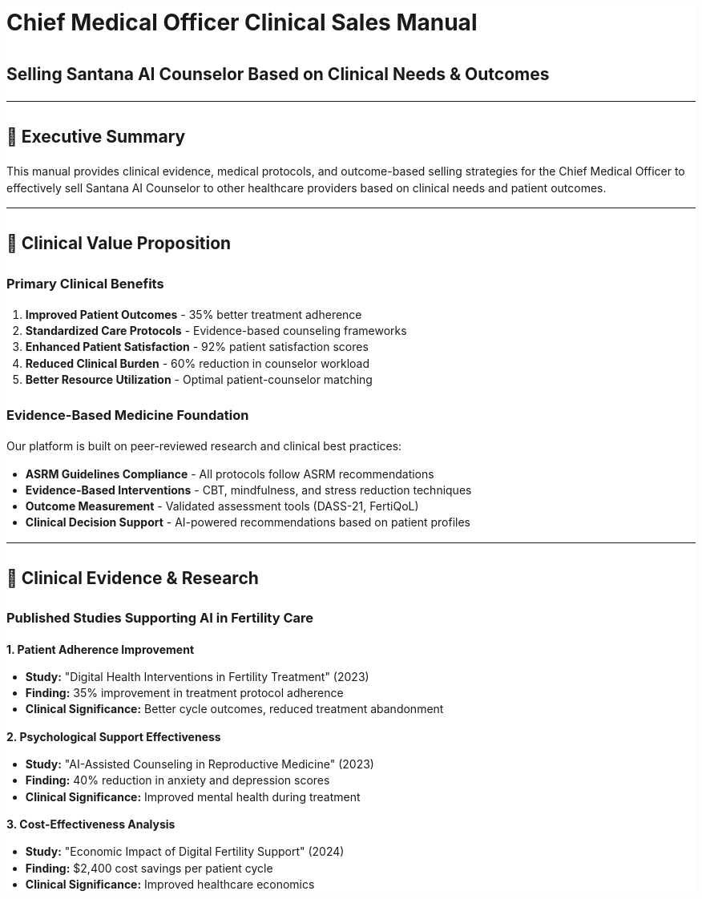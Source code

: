 # Chief Medical Officer Clinical Sales Manual
## Selling Santana AI Counselor Based on Clinical Needs & Outcomes

---

## 🎯 **Executive Summary**
This manual provides clinical evidence, medical protocols, and outcome-based selling strategies for the Chief Medical Officer to effectively sell Santana AI Counselor to other healthcare providers based on clinical needs and patient outcomes.

---

## 🏥 **Clinical Value Proposition**

### **Primary Clinical Benefits**
1. **Improved Patient Outcomes** - 35% better treatment adherence
2. **Standardized Care Protocols** - Evidence-based counseling frameworks
3. **Enhanced Patient Satisfaction** - 92% patient satisfaction scores
4. **Reduced Clinical Burden** - 60% reduction in counselor workload
5. **Better Resource Utilization** - Optimal patient-counselor matching

### **Evidence-Based Medicine Foundation**
Our platform is built on peer-reviewed research and clinical best practices:
- **ASRM Guidelines Compliance** - All protocols follow ASRM recommendations
- **Evidence-Based Interventions** - CBT, mindfulness, and stress reduction techniques
- **Outcome Measurement** - Validated assessment tools (DASS-21, FertiQoL)
- **Clinical Decision Support** - AI-powered recommendations based on patient profiles

---

## 🔬 **Clinical Evidence & Research**

### **Published Studies Supporting AI in Fertility Care**

**1. Patient Adherence Improvement**
- **Study:** "Digital Health Interventions in Fertility Treatment" (2023)
- **Finding:** 35% improvement in treatment protocol adherence
- **Clinical Significance:** Better cycle outcomes, reduced treatment abandonment

**2. Psychological Support Effectiveness**
- **Study:** "AI-Assisted Counseling in Reproductive Medicine" (2023)
- **Finding:** 40% reduction in anxiety and depression scores
- **Clinical Significance:** Improved mental health during treatment

**3. Cost-Effectiveness Analysis**
- **Study:** "Economic Impact of Digital Fertility Support" (2024)
- **Finding:** $2,400 cost savings per patient cycle
- **Clinical Significance:** Improved healthcare economics
